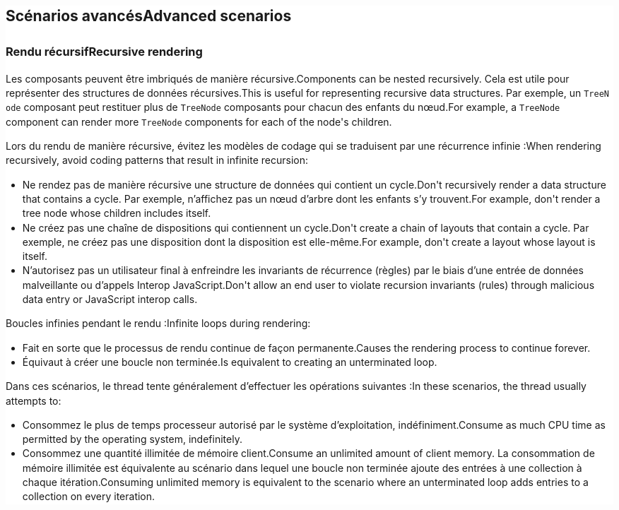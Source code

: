 ## <a name="advanced-scenarios"></a><span data-ttu-id="dff93-199">Scénarios avancés</span><span class="sxs-lookup"><span data-stu-id="dff93-199">Advanced scenarios</span></span>

### <a name="recursive-rendering"></a><span data-ttu-id="dff93-200">Rendu récursif</span><span class="sxs-lookup"><span data-stu-id="dff93-200">Recursive rendering</span></span>

<span data-ttu-id="dff93-201">Les composants peuvent être imbriqués de manière récursive.</span><span class="sxs-lookup"><span data-stu-id="dff93-201">Components can be nested recursively.</span></span> <span data-ttu-id="dff93-202">Cela est utile pour représenter des structures de données récursives.</span><span class="sxs-lookup"><span data-stu-id="dff93-202">This is useful for representing recursive data structures.</span></span> <span data-ttu-id="dff93-203">Par exemple, un `TreeNode` composant peut restituer plus de `TreeNode` composants pour chacun des enfants du nœud.</span><span class="sxs-lookup"><span data-stu-id="dff93-203">For example, a `TreeNode` component can render more `TreeNode` components for each of the node's children.</span></span>

<span data-ttu-id="dff93-204">Lors du rendu de manière récursive, évitez les modèles de codage qui se traduisent par une récurrence infinie :</span><span class="sxs-lookup"><span data-stu-id="dff93-204">When rendering recursively, avoid coding patterns that result in infinite recursion:</span></span>

* <span data-ttu-id="dff93-205">Ne rendez pas de manière récursive une structure de données qui contient un cycle.</span><span class="sxs-lookup"><span data-stu-id="dff93-205">Don't recursively render a data structure that contains a cycle.</span></span> <span data-ttu-id="dff93-206">Par exemple, n’affichez pas un nœud d’arbre dont les enfants s’y trouvent.</span><span class="sxs-lookup"><span data-stu-id="dff93-206">For example, don't render a tree node whose children includes itself.</span></span>
* <span data-ttu-id="dff93-207">Ne créez pas une chaîne de dispositions qui contiennent un cycle.</span><span class="sxs-lookup"><span data-stu-id="dff93-207">Don't create a chain of layouts that contain a cycle.</span></span> <span data-ttu-id="dff93-208">Par exemple, ne créez pas une disposition dont la disposition est elle-même.</span><span class="sxs-lookup"><span data-stu-id="dff93-208">For example, don't create a layout whose layout is itself.</span></span>
* <span data-ttu-id="dff93-209">N’autorisez pas un utilisateur final à enfreindre les invariants de récurrence (règles) par le biais d’une entrée de données malveillante ou d’appels Interop JavaScript.</span><span class="sxs-lookup"><span data-stu-id="dff93-209">Don't allow an end user to violate recursion invariants (rules) through malicious data entry or JavaScript interop calls.</span></span>

<span data-ttu-id="dff93-210">Boucles infinies pendant le rendu :</span><span class="sxs-lookup"><span data-stu-id="dff93-210">Infinite loops during rendering:</span></span>

* <span data-ttu-id="dff93-211">Fait en sorte que le processus de rendu continue de façon permanente.</span><span class="sxs-lookup"><span data-stu-id="dff93-211">Causes the rendering process to continue forever.</span></span>
* <span data-ttu-id="dff93-212">Équivaut à créer une boucle non terminée.</span><span class="sxs-lookup"><span data-stu-id="dff93-212">Is equivalent to creating an unterminated loop.</span></span>

<span data-ttu-id="dff93-213">Dans ces scénarios, le thread tente généralement d’effectuer les opérations suivantes :</span><span class="sxs-lookup"><span data-stu-id="dff93-213">In these scenarios, the thread usually attempts to:</span></span>

* <span data-ttu-id="dff93-214">Consommez le plus de temps processeur autorisé par le système d’exploitation, indéfiniment.</span><span class="sxs-lookup"><span data-stu-id="dff93-214">Consume as much CPU time as permitted by the operating system, indefinitely.</span></span>
* <span data-ttu-id="dff93-215">Consommez une quantité illimitée de mémoire client.</span><span class="sxs-lookup"><span data-stu-id="dff93-215">Consume an unlimited amount of client memory.</span></span> <span data-ttu-id="dff93-216">La consommation de mémoire illimitée est équivalente au scénario dans lequel une boucle non terminée ajoute des entrées à une collection à chaque itération.</span><span class="sxs-lookup"><span data-stu-id="dff93-216">Consuming unlimited memory is equivalent to the scenario where an unterminated loop adds entries to a collection on every iteration.</span></span>

